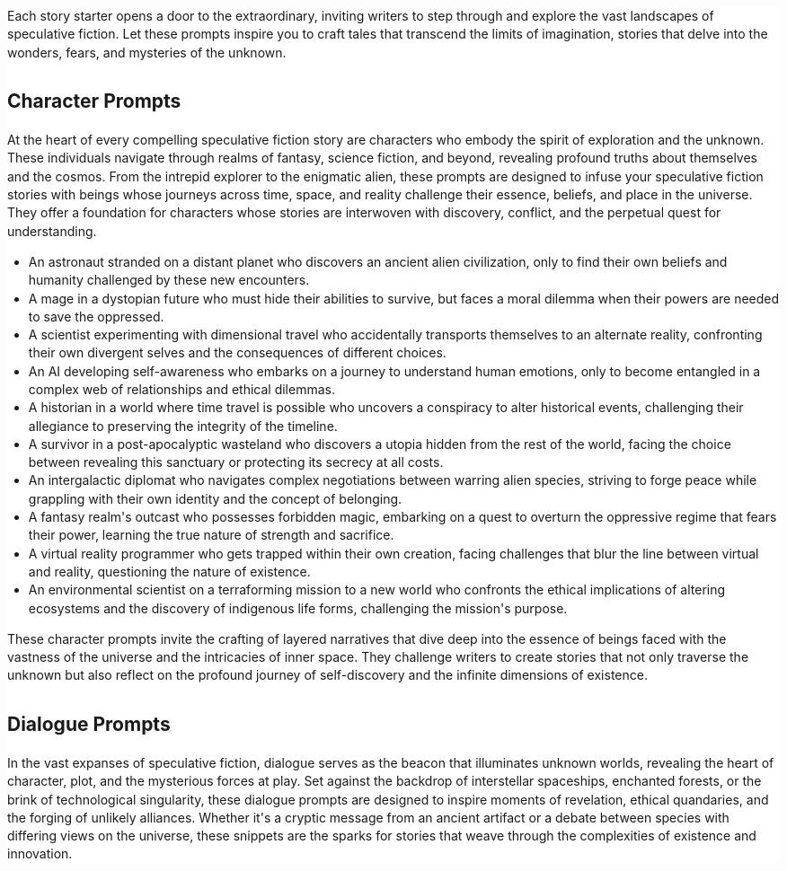   <p>Each story starter opens a door to the extraordinary, inviting writers to step through and explore the vast landscapes of speculative fiction. Let these prompts inspire you to craft tales that transcend the limits of imagination, stories that delve into the wonders, fears, and mysteries of the unknown.</p>

<h2 id="character-prompts">Character Prompts</h2>
  <p>At the heart of every compelling speculative fiction story are characters who embody the spirit of exploration and the unknown. These individuals navigate through realms of fantasy, science fiction, and beyond, revealing profound truths about themselves and the cosmos. From the intrepid explorer to the enigmatic alien, these prompts are designed to infuse your speculative fiction stories with beings whose journeys across time, space, and reality challenge their essence, beliefs, and place in the universe. They offer a foundation for characters whose stories are interwoven with discovery, conflict, and the perpetual quest for understanding.</p>

  <ul>
    <li>An astronaut stranded on a distant planet who discovers an ancient alien civilization, only to find their own beliefs and humanity challenged by these new encounters.</li>
    <li>A mage in a dystopian future who must hide their abilities to survive, but faces a moral dilemma when their powers are needed to save the oppressed.</li>
    <li>A scientist experimenting with dimensional travel who accidentally transports themselves to an alternate reality, confronting their own divergent selves and the consequences of different choices.</li>
    <li>An AI developing self-awareness who embarks on a journey to understand human emotions, only to become entangled in a complex web of relationships and ethical dilemmas.</li>
    <li>A historian in a world where time travel is possible who uncovers a conspiracy to alter historical events, challenging their allegiance to preserving the integrity of the timeline.</li>
    <li>A survivor in a post-apocalyptic wasteland who discovers a utopia hidden from the rest of the world, facing the choice between revealing this sanctuary or protecting its secrecy at all costs.</li>
    <li>An intergalactic diplomat who navigates complex negotiations between warring alien species, striving to forge peace while grappling with their own identity and the concept of belonging.</li>
    <li>A fantasy realm's outcast who possesses forbidden magic, embarking on a quest to overturn the oppressive regime that fears their power, learning the true nature of strength and sacrifice.</li>
    <li>A virtual reality programmer who gets trapped within their own creation, facing challenges that blur the line between virtual and reality, questioning the nature of existence.</li>
    <li>An environmental scientist on a terraforming mission to a new world who confronts the ethical implications of altering ecosystems and the discovery of indigenous life forms, challenging the mission's purpose.</li>
  </ul>

  <p>These character prompts invite the crafting of layered narratives that dive deep into the essence of beings faced with the vastness of the universe and the intricacies of inner space. They challenge writers to create stories that not only traverse the unknown but also reflect on the profound journey of self-discovery and the infinite dimensions of existence.</p>

 <h2 id="dialogue-prompts">Dialogue Prompts</h2>
  <p>In the vast expanses of speculative fiction, dialogue serves as the beacon that illuminates unknown worlds, revealing the heart of character, plot, and the mysterious forces at play. Set against the backdrop of interstellar spaceships, enchanted forests, or the brink of technological singularity, these dialogue prompts are designed to inspire moments of revelation, ethical quandaries, and the forging of unlikely alliances. Whether it's a cryptic message from an ancient artifact or a debate between species with differing views on the universe, these snippets are the sparks for stories that weave through the complexities of existence and innovation.</p>
